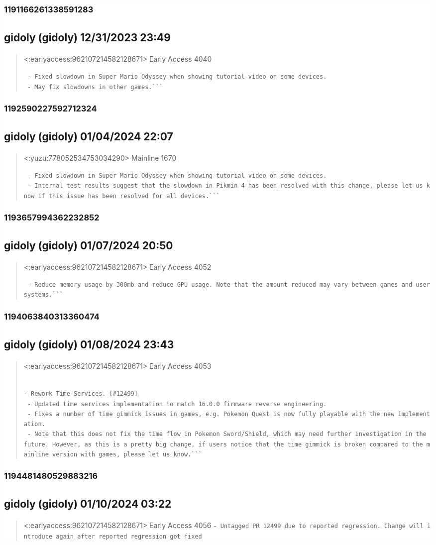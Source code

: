 ### 1191166261338591283
## gidoly (gidoly) 12/31/2023 23:49 

> <:earlyaccess:962107214582128671> Early Access 4040
> ```- Don't flush DMA output and only rebuild the swapchain if the frame is larger than the swap images.
>  - Fixed slowdown in Super Mario Odyssey when showing tutorial video on some devices.
>  - May fix slowdowns in other games.```

### 1192590227592712324
## gidoly (gidoly) 01/04/2024 22:07 

> <:yuzu:778052534753034290> Mainline 1670
> ```- Don't flush DMA output and only rebuild the swapchain if the frame is larger than the swap images.
>  - Fixed slowdown in Super Mario Odyssey when showing tutorial video on some devices.
>  - Internal test results suggest that the slowdown in Pikmin 4 has been resolved with this change, please let us know if this issue has been resolved for all devices.```

### 1193657994362232852
## gidoly (gidoly) 01/07/2024 20:50 

> <:earlyaccess:962107214582128671> Early Access 4052
> ```- Implement GPU System Memory Management Unit(SMMU) emulation and device mapping. [#12579]
>  - Reduce memory usage by 300mb and reduce GPU usage. Note that the amount reduced may vary between games and user systems.```

### 1194063840313360474
## gidoly (gidoly) 01/08/2024 23:43 

> <:earlyaccess:962107214582128671> Early Access 4053
> ```- Load the input profile you selected the last time you booted the Yuzu. [#12380]
> 
> - Rework Time Services. [#12499]
>  - Updated time services implementation to match 16.0.0 firmware reverse engineering.
>  - Fixes a number of time gimmick issues in games, e.g. Pokemon Quest is now fully playable with the new implementation.
>  - Note that this does not fix the time flow in Pokemon Sword/Shield, which may need further investigation in the future. However, as this is a pretty big change, if users notice that the time gimmick is broken compared to the mainline version with games, please let us know.```

### 1194481480529883216
## gidoly (gidoly) 01/10/2024 03:22 

> <:earlyaccess:962107214582128671> Early Access 4056
> ```- Untagged PR 12499 due to reported regression. Change will introduce again after reported regression got fixed```
